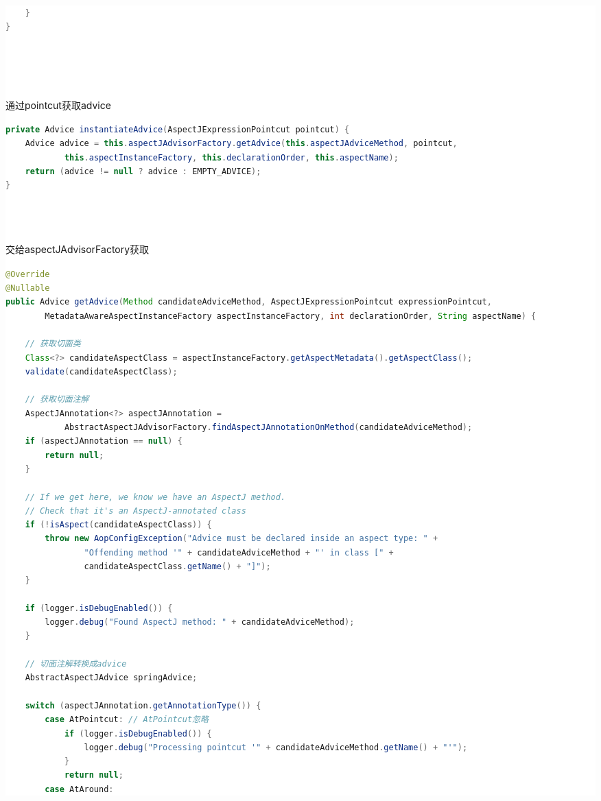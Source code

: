 ```java
    }
}

  
        
    
```



通过pointcut获取advice

```java
private Advice instantiateAdvice(AspectJExpressionPointcut pointcut) {
    Advice advice = this.aspectJAdvisorFactory.getAdvice(this.aspectJAdviceMethod, pointcut,
            this.aspectInstanceFactory, this.declarationOrder, this.aspectName);
    return (advice != null ? advice : EMPTY_ADVICE);
}
  
        
    
```

 

交给aspectJAdvisorFactory获取

```java
@Override
@Nullable
public Advice getAdvice(Method candidateAdviceMethod, AspectJExpressionPointcut expressionPointcut,
        MetadataAwareAspectInstanceFactory aspectInstanceFactory, int declarationOrder, String aspectName) {

    // 获取切面类
    Class<?> candidateAspectClass = aspectInstanceFactory.getAspectMetadata().getAspectClass();
    validate(candidateAspectClass);

    // 获取切面注解
    AspectJAnnotation<?> aspectJAnnotation =
            AbstractAspectJAdvisorFactory.findAspectJAnnotationOnMethod(candidateAdviceMethod);
    if (aspectJAnnotation == null) {
        return null;
    }

    // If we get here, we know we have an AspectJ method.
    // Check that it's an AspectJ-annotated class
    if (!isAspect(candidateAspectClass)) {
        throw new AopConfigException("Advice must be declared inside an aspect type: " +
                "Offending method '" + candidateAdviceMethod + "' in class [" +
                candidateAspectClass.getName() + "]");
    }

    if (logger.isDebugEnabled()) {
        logger.debug("Found AspectJ method: " + candidateAdviceMethod);
    }

    // 切面注解转换成advice
    AbstractAspectJAdvice springAdvice;

    switch (aspectJAnnotation.getAnnotationType()) {
        case AtPointcut: // AtPointcut忽略
            if (logger.isDebugEnabled()) {
                logger.debug("Processing pointcut '" + candidateAdviceMethod.getName() + "'");
            }
            return null;
        case AtAround:
```